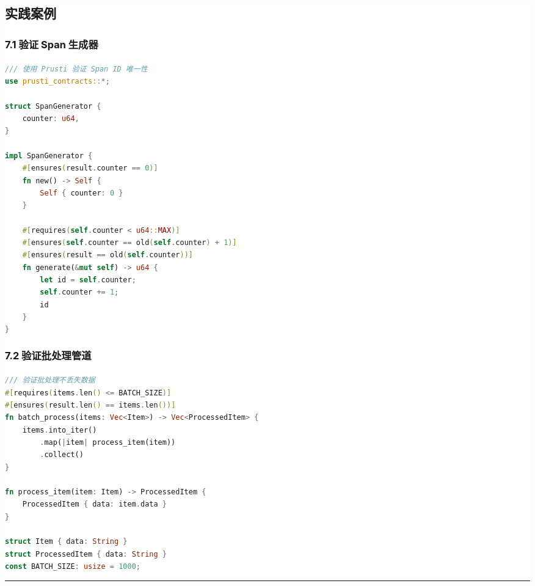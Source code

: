 
## 实践案例

### 7.1 验证 Span 生成器

```rust
/// 使用 Prusti 验证 Span ID 唯一性
use prusti_contracts::*;

struct SpanGenerator {
    counter: u64,
}

impl SpanGenerator {
    #[ensures(result.counter == 0)]
    fn new() -> Self {
        Self { counter: 0 }
    }
    
    #[requires(self.counter < u64::MAX)]
    #[ensures(self.counter == old(self.counter) + 1)]
    #[ensures(result == old(self.counter))]
    fn generate(&mut self) -> u64 {
        let id = self.counter;
        self.counter += 1;
        id
    }
}
```

### 7.2 验证批处理管道

```rust
/// 验证批处理不丢失数据
#[requires(items.len() <= BATCH_SIZE)]
#[ensures(result.len() == items.len())]
fn batch_process(items: Vec<Item>) -> Vec<ProcessedItem> {
    items.into_iter()
        .map(|item| process_item(item))
        .collect()
}

fn process_item(item: Item) -> ProcessedItem {
    ProcessedItem { data: item.data }
}

struct Item { data: String }
struct ProcessedItem { data: String }
const BATCH_SIZE: usize = 1000;
```

---
